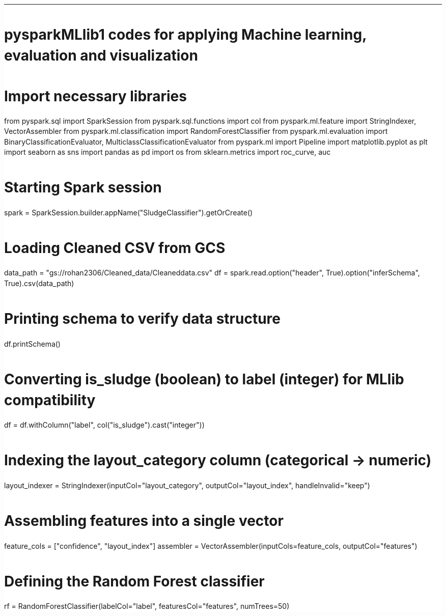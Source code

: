 ------------------------------------------------------------------------------
# pysparkMLlib1 codes for applying Machine learning, evaluation and visualization
# Import necessary libraries
from pyspark.sql import SparkSession
from pyspark.sql.functions import col
from pyspark.ml.feature import StringIndexer, VectorAssembler
from pyspark.ml.classification import RandomForestClassifier
from pyspark.ml.evaluation import BinaryClassificationEvaluator, MulticlassClassificationEvaluator
from pyspark.ml import Pipeline
import matplotlib.pyplot as plt
import seaborn as sns
import pandas as pd
import os
from sklearn.metrics import roc_curve, auc

# Starting Spark session
spark = SparkSession.builder.appName("SludgeClassifier").getOrCreate()

# Loading Cleaned CSV from GCS
data_path = "gs://rohan2306/Cleaned_data/Cleaneddata.csv"
df = spark.read.option("header", True).option("inferSchema", True).csv(data_path)

# Printing schema to verify data structure
df.printSchema()

# Converting is_sludge (boolean) to label (integer) for MLlib compatibility
df = df.withColumn("label", col("is_sludge").cast("integer"))

# Indexing the layout_category column (categorical -> numeric)
layout_indexer = StringIndexer(inputCol="layout_category", outputCol="layout_index", handleInvalid="keep")

# Assembling features into a single vector
feature_cols = ["confidence", "layout_index"]
assembler = VectorAssembler(inputCols=feature_cols, outputCol="features")

# Defining the Random Forest classifier
rf = RandomForestClassifier(labelCol="label", featuresCol="features", numTrees=50)
